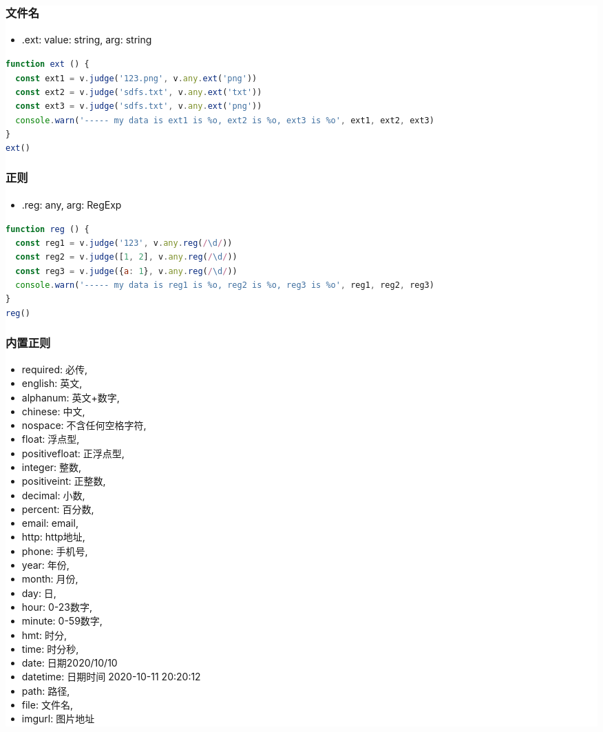 ### 文件名
* .ext: value: string, arg: string 

```javascript
function ext () {
  const ext1 = v.judge('123.png', v.any.ext('png'))
  const ext2 = v.judge('sdfs.txt', v.any.ext('txt'))
  const ext3 = v.judge('sdfs.txt', v.any.ext('png'))
  console.warn('----- my data is ext1 is %o, ext2 is %o, ext3 is %o', ext1, ext2, ext3)
}
ext()
```


### 正则
* .reg: any, arg: RegExp 

```javascript
function reg () {
  const reg1 = v.judge('123', v.any.reg(/\d/))
  const reg2 = v.judge([1, 2], v.any.reg(/\d/))
  const reg3 = v.judge({a: 1}, v.any.reg(/\d/))
  console.warn('----- my data is reg1 is %o, reg2 is %o, reg3 is %o', reg1, reg2, reg3)
}
reg()
```


### 内置正则
* required: 必传,
* english: 英文,
* alphanum: 英文+数字,
* chinese: 中文,
* nospace: 不含任何空格字符,
* float: 浮点型,
* positivefloat: 正浮点型,
* integer: 整数,
* positiveint: 正整数,
* decimal: 小数,
* percent: 百分数,
* email: email,
* http: http地址,
* phone: 手机号,
* year: 年份,
* month: 月份,
* day: 日,
* hour: 0-23数字,
* minute: 0-59数字,
* hmt: 时分,
* time: 时分秒,
* date: 日期2020/10/10
* datetime: 日期时间 2020-10-11 20:20:12
* path: 路径,
* file: 文件名,
* imgurl: 图片地址
